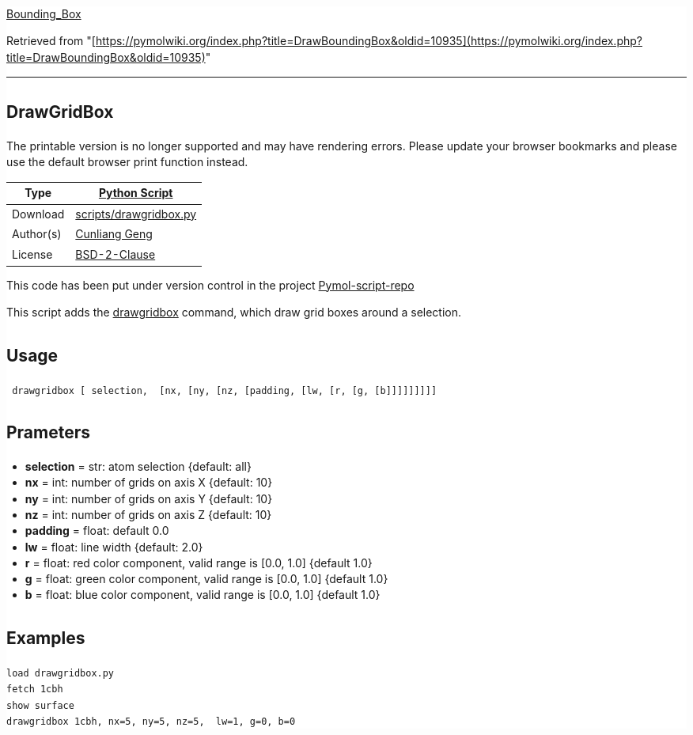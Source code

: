 [Bounding_Box](/index.php/Bounding_Box "Bounding Box")

Retrieved from "[https://pymolwiki.org/index.php?title=DrawBoundingBox&oldid=10935](https://pymolwiki.org/index.php?title=DrawBoundingBox&oldid=10935)"


---

## DrawGridBox

The printable version is no longer supported and may have rendering errors. Please update your browser bookmarks and please use the default browser print function instead.

Type  | [Python Script](/index.php/Running_Scripts "Running Scripts")  
---|---  
Download  | [scripts/drawgridbox.py](https://raw.githubusercontent.com/Pymol-Scripts/Pymol-script-repo/master/scripts/drawgridbox.py)  
Author(s)  | [Cunliang Geng](/index.php?title=User:Clgeng&action=edit&redlink=1 "User:Clgeng \(page does not exist\)")  
License  | [BSD-2-Clause](http://opensource.org/licenses/BSD-2-Clause)  
This code has been put under version control in the project [Pymol-script-repo](/index.php/Git_intro "Git intro")  
  
This script adds the [drawgridbox](/index.php?title=Drawgridbox&action=edit&redlink=1 "Drawgridbox \(page does not exist\)") command, which draw grid boxes around a selection. 

## Usage
    
    
     drawgridbox [ selection,  [nx, [ny, [nz, [padding, [lw, [r, [g, [b]]]]]]]]]
    

  


## Prameters

  * **selection** = str: atom selection {default: all}
  * **nx** = int: number of grids on axis X {default: 10}
  * **ny** = int: number of grids on axis Y {default: 10}
  * **nz** = int: number of grids on axis Z {default: 10}
  * **padding** = float: default 0.0
  * **lw** = float: line width {default: 2.0}
  * **r** = float: red color component, valid range is [0.0, 1.0] {default 1.0}
  * **g** = float: green color component, valid range is [0.0, 1.0] {default 1.0}
  * **b** = float: blue color component, valid range is [0.0, 1.0] {default 1.0}



  


## Examples
    
    
    load drawgridbox.py
    fetch 1cbh
    show surface
    drawgridbox 1cbh, nx=5, ny=5, nz=5,  lw=1, g=0, b=0
    